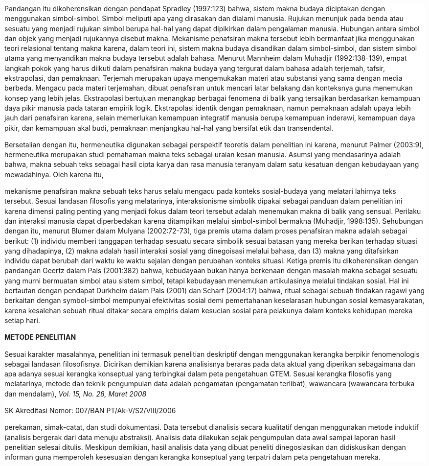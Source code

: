 <p><span class="font1">Pandangan itu dikoherensikan dengan pendapat Spradley (1997:123) bahwa, sistem makna budaya diciptakan dengan menggunakan simbol-simbol. Simbol meliputi apa yang dirasakan dan dialami manusia. Rujukan menunjuk pada benda atau sesuatu yang menjadi rujukan simbol berupa hal-hal yang dapat dipikirkan dalam pengalaman manusia. Hubungan antara simbol dan objek yang menjadi rujukannya disebut makna. Mekanisme penafsiran makna tersebut lebih bermanfaat jika menggunakan teori relasional tentang makna karena, dalam teori ini, sistem makna budaya disandikan dalam simbol-simbol, dan sistem simbol utama yang menyandikan makna budaya tersebut adalah bahasa. Menurut Mannheim dalam Muhadjir (1992:138-139), empat langkah pokok yang harus diikuti dalam penafsiran makna budaya yang tergurat dalam bahasa adalah terjemah, tafsir, ekstrapolasi, dan pemaknaan. Terjemah merupakan upaya mengemukakan materi atau substansi yang sama dengan media berbeda. Mengacu pada materi terjemahan, dibuat penafsiran untuk mencari latar belakang dan konteksnya guna menemukan konsep yang lebih jelas. Ekstrapolasi bertujuan menangkap berbagai fenomena di balik yang tersajikan berdasarkan kemampuan daya pikir manusia pada tataran empirik logik. Ekstrapolasi identik dengan pemaknaan, namun pemaknaan adalah upaya lebih jauh dari penafsiran karena, selain memerlukan kemampuan integratif manusia berupa kemampuan inderawi, kemampuan daya pikir, dan kemampuan akal budi, pemaknaan menjangkau hal-hal yang bersifat etik dan transendental.</span></p>
<p><span class="font1">Bersetalian dengan itu, hermeneutika digunakan sebagai perspektif teoretis dalam penelitian ini karena, menurut Palmer (2003:9), hermeneutika merupakan studi pemahaman makna teks sebagai uraian kesan manusia. Asumsi yang mendasarinya adalah bahwa, makna sebuah teks sebagai hasil cipta karya dan rasa manusia teranyam dalam satu kesatuan dengan kebudayaan yang mewadahinya. Oleh karena itu,</span></p>
<p><span class="font1">mekanisme penafsiran makna sebuah teks harus selalu mengacu pada konteks sosial-budaya yang melatari lahirnya teks tersebut. Sesuai landasan filosofis yang melatarinya, interaksionisme simbolik dipakai sebagai panduan dalam penelitian ini karena dimensi paling penting yang menjadi fokus dalam teori tersebut adalah menemukan makna di balik yang sensual. Perilaku dan interaksi manusia dapat diperbedakan karena ditampilkan melalui simbol-simbol bermakna (Muhadjir, 1998:135). Sehubungan dengan itu, menurut Blumer dalam Mulyana (2002:72-73), tiga premis utama dalam proses penafsiran makna adalah sebagai berikut: (1) individu memberi tanggapan terhadap sesuatu secara simbolik sesuai batasan yang mereka berikan terhadap situasi yang dihadapinya, (2) makna adalah hasil interaksi sosial yang dinegoisasi melalui bahasa, dan (3) makna yang ditafsirkan individu dapat berubah dari waktu ke waktu sejalan dengan perubahan konteks situasi. Ketiga premis itu dikoherensikan dengan pandangan Geertz dalam Pals (2001:382) bahwa, kebudayaan bukan hanya berkenaan dengan masalah makna sebagai sesuatu yang murni bermuatan simbol atau sistem simbol, tetapi kebudayaan menemukan artikulasinya melalui tindakan sosial. Hal ini bertautan dengan pendapat Durkheim dalam Pals (2001) dan Scharf (2004:17) bahwa, ritual sebagai sebuah tindakan ragawi yang berkaitan dengan symbol-simbol mempunyai efektivitas sosial demi pemertahanan keselarasan hubungan sosial kemasyarakatan, karena kesalehan sebuah ritual ditakar secara empiris dalam kesucian sosial para pelakunya dalam konteks kehidupan mereka setiap hari.</span></p>
<p><span class="font1" style="font-weight:bold;">METODE PENELITIAN</span></p>
<p><span class="font1">Sesuai karakter masalahnya, penelitian ini termasuk penelitian deskriptif dengan menggunakan kerangka berpikir fenomenologis sebagai landasan filosofisnya. Dicirikan demikian karena analisisnya beraras pada data aktual yang diperikan sebagaimana dan apa adanya sesuai kerangka konseptual yang terbingkai dalam peta pengetahuan GTEM. Sesuai kerangka filosofis yang melatarinya, metode dan teknik pengumpulan data adalah pengamatan (pengamatan terlibat), wawancara (wawancara terbuka dan mendalam), </span><span class="font0" style="font-style:italic;">Vol. 15, No. 28, Maret 2008</span></p>
<p><span class="font0">SK Akreditasi Nomor: 007/BAN PT/Ak-V/S2/VIII/2006</span></p>
<p><span class="font1">perekaman, simak-catat, dan studi dokumentasi. Data tersebut dianalisis secara kualitatif dengan menggunakan metode induktif (analisis bergerak dari data menuju abstraksi). Analisis data dilakukan sejak pengumpulan data awal sampai laporan hasil penelitian selesai ditulis. Meskipun demikian, hasil analisis data yang dibuat peneliti dinegosiasikan dan didiskusikan dengan informan guna memperoleh kesesuaian dengan kerangka konseptual yang terpatri dalam peta pengetahuan mereka.</span></p>